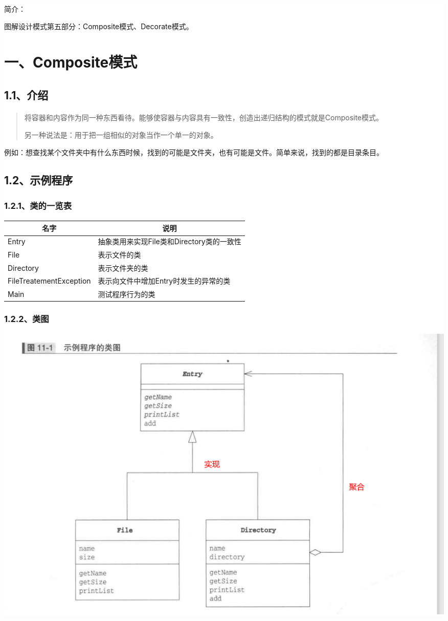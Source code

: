 简介：

图解设计模式第五部分：Composite模式、Decorate模式。



# 一、Composite模式

## 1.1、介绍

> 将容器和内容作为同一种东西看待。能够使容器与内容具有一致性，创造出递归结构的模式就是Composite模式。
>
> 另一种说法是：用于把一组相似的对象当作一个单一的对象。

例如：想查找某个文件夹中有什么东西时候，找到的可能是文件夹，也有可能是文件。简单来说，找到的都是目录条目。

## 1.2、示例程序

### 1.2.1、类的一览表

| 名字                    | 说明                                      |
| ----------------------- | ----------------------------------------- |
| Entry                   | 抽象类用来实现File类和Directory类的一致性 |
| File                    | 表示文件的类                              |
| Directory               | 表示文件夹的类                            |
| FileTreatementException | 表示向文件中增加Entry时发生的异常的类     |
| Main                    | 测试程序行为的类                          |

### 1.2.2、类图

![image-20221116172641570](一致性/image-20221116172641570.png)
